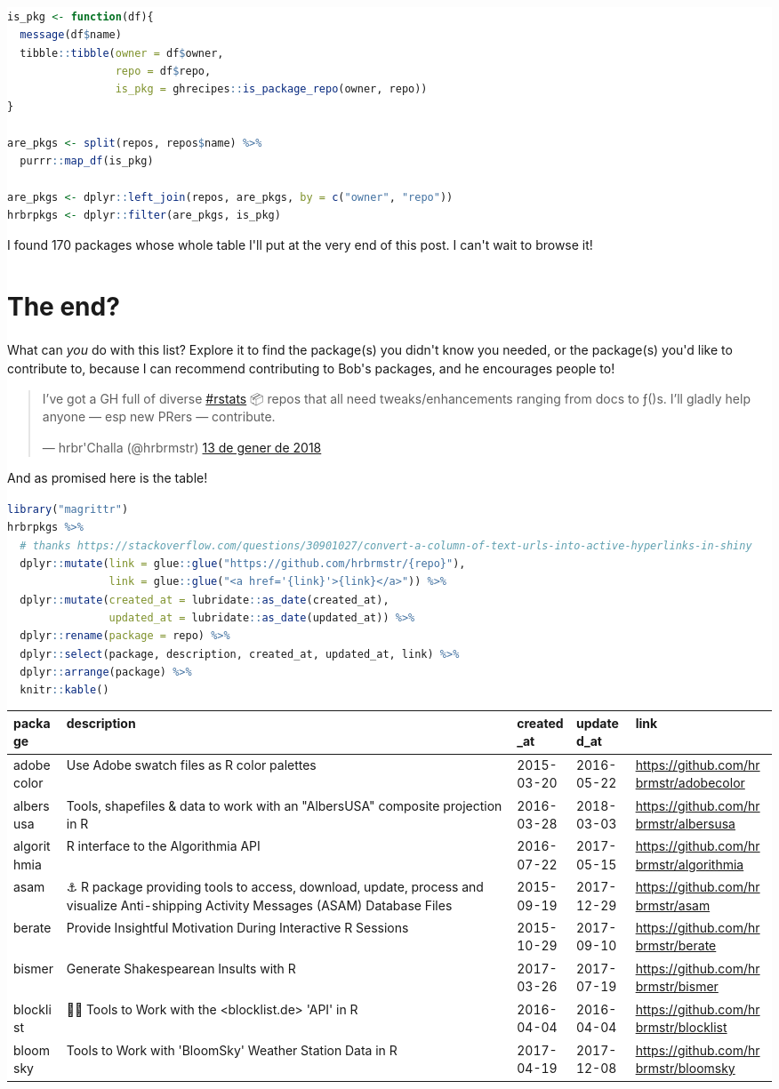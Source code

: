 
```r
is_pkg <- function(df){
  message(df$name)
  tibble::tibble(owner = df$owner,
                 repo = df$repo,
                 is_pkg = ghrecipes::is_package_repo(owner, repo))
}

are_pkgs <- split(repos, repos$name) %>%
  purrr::map_df(is_pkg)

are_pkgs <- dplyr::left_join(repos, are_pkgs, by = c("owner", "repo"))
hrbrpkgs <- dplyr::filter(are_pkgs, is_pkg)
```

I found 170 packages whose whole table I'll put at the very end of this post. I can't wait to browse it!

# The end?

What can _you_ do with this list? Explore it to find the package(s) you didn't know you needed, or the package(s) you'd like to contribute to, because I can recommend contributing to Bob's packages, and he encourages people to!

<blockquote class="twitter-tweet" data-lang="ca"><p lang="en" dir="ltr">I’ve got a GH full of diverse <a href="https://twitter.com/hashtag/rstats?src=hash&amp;ref_src=twsrc%5Etfw">#rstats</a> 📦 repos that all need tweaks/enhancements ranging from docs to ƒ()s. I’ll gladly help anyone — esp new PRers — contribute.</p>&mdash; hrbr&#39;Challa (@hrbrmstr) <a href="https://twitter.com/hrbrmstr/status/952162899472146432?ref_src=twsrc%5Etfw">13 de gener de 2018</a></blockquote>

And as promised here is the table! 

```r
library("magrittr")
hrbrpkgs %>%
  # thanks https://stackoverflow.com/questions/30901027/convert-a-column-of-text-urls-into-active-hyperlinks-in-shiny
  dplyr::mutate(link = glue::glue("https://github.com/hrbrmstr/{repo}"),
                link = glue::glue("<a href='{link}'>{link}</a>")) %>%
  dplyr::mutate(created_at = lubridate::as_date(created_at),
                updated_at = lubridate::as_date(updated_at)) %>%
  dplyr::rename(package = repo) %>%
  dplyr::select(package, description, created_at, updated_at, link) %>%
  dplyr::arrange(package) %>%
  knitr::kable()
```



|package           |description                                                                                                                                                                                                                                    |created_at |updated_at |link                                                                                                      |
|:-----------------|:----------------------------------------------------------------------------------------------------------------------------------------------------------------------------------------------------------------------------------------------|:----------|:----------|:---------------------------------------------------------------------------------------------------------|
|adobecolor        |Use Adobe swatch files as R color palettes                                                                                                                                                                                                     |2015-03-20 |2016-05-22 |<a href='https://github.com/hrbrmstr/adobecolor'>https://github.com/hrbrmstr/adobecolor</a>               |
|albersusa         |Tools, shapefiles & data to work with an "AlbersUSA" composite projection in R                                                                                                                                                                 |2016-03-28 |2018-03-03 |<a href='https://github.com/hrbrmstr/albersusa'>https://github.com/hrbrmstr/albersusa</a>                 |
|algorithmia       |R interface to the Algorithmia API                                                                                                                                                                                                             |2016-07-22 |2017-05-15 |<a href='https://github.com/hrbrmstr/algorithmia'>https://github.com/hrbrmstr/algorithmia</a>             |
|asam              |:anchor: R package providing tools to access, download, update, process and visualize Anti-shipping Activity Messages (ASAM) Database Files                                                                                                    |2015-09-19 |2017-12-29 |<a href='https://github.com/hrbrmstr/asam'>https://github.com/hrbrmstr/asam</a>                           |
|berate            |Provide Insightful Motivation During Interactive R Sessions                                                                                                                                                                                    |2015-10-29 |2017-09-10 |<a href='https://github.com/hrbrmstr/berate'>https://github.com/hrbrmstr/berate</a>                       |
|bismer            |Generate Shakespearean Insults with R                                                                                                                                                                                                          |2017-03-26 |2017-07-19 |<a href='https://github.com/hrbrmstr/bismer'>https://github.com/hrbrmstr/bismer</a>                       |
|blocklist         |:guardsman: Tools to Work with the <blocklist.de> 'API' in R                                                                                                                                                                                   |2016-04-04 |2016-04-04 |<a href='https://github.com/hrbrmstr/blocklist'>https://github.com/hrbrmstr/blocklist</a>                 |
|bloomsky          |Tools to Work with 'BloomSky' Weather Station Data in R                                                                                                                                                                                        |2017-04-19 |2017-12-08 |<a href='https://github.com/hrbrmstr/bloomsky'>https://github.com/hrbrmstr/bloomsky</a>                   |